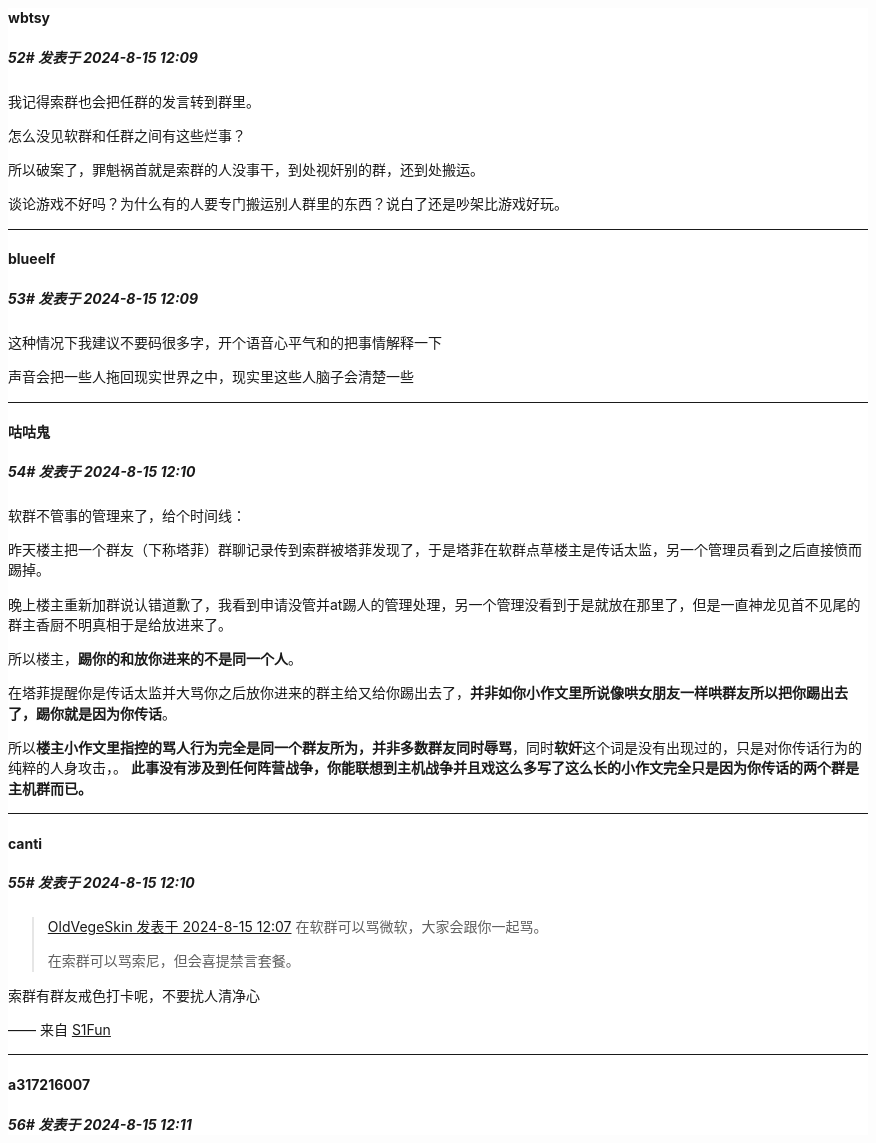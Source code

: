 ####  wbtsy  
##### 52#       发表于 2024-8-15 12:09

我记得索群也会把任群的发言转到群里。

怎么没见软群和任群之间有这些烂事？

所以破案了，罪魁祸首就是索群的人没事干，到处视奸别的群，还到处搬运。

谈论游戏不好吗？为什么有的人要专门搬运别人群里的东西？说白了还是吵架比游戏好玩。

*****

####  blueelf  
##### 53#       发表于 2024-8-15 12:09

 这种情况下我建议不要码很多字，开个语音心平气和的把事情解释一下

声音会把一些人拖回现实世界之中，现实里这些人脑子会清楚一些


*****

####  咕咕鬼  
##### 54#       发表于 2024-8-15 12:10

软群不管事的管理来了，给个时间线：

昨天楼主把一个群友（下称塔菲）群聊记录传到索群被塔菲发现了，于是塔菲在软群点草楼主是传话太监，另一个管理员看到之后直接愤而踢掉。

晚上楼主重新加群说认错道歉了，我看到申请没管并at踢人的管理处理，另一个管理没看到于是就放在那里了，但是一直神龙见首不见尾的群主香厨不明真相于是给放进来了。

所以楼主，<strong>踢你的和放你进来的不是同一个人</strong>。

在塔菲提醒你是传话太监并大骂你之后放你进来的群主给又给你踢出去了，<strong>并非如你小作文里所说像哄女朋友一样哄群友所以把你踢出去了，踢你就是因为你传话</strong>。

所以<strong>楼主小作文里指控的骂人行为完全是同一个群友所为，并非多数群友同时辱骂</strong>，同时<strong>软奸</strong>这个词是没有出现过的，只是对你传话行为的纯粹的人身攻击，。
<strong>此事没有涉及到任何阵营战争，你能联想到主机战争并且戏这么多写了这么长的小作文完全只是因为你传话的两个群是主机群而已。</strong>

*****

####  canti  
##### 55#       发表于 2024-8-15 12:10

<blockquote><a href="httphttps://bbs.saraba1st.com/2b/forum.php?mod=redirect&amp;goto=findpost&amp;pid=65899575&amp;ptid=2195177" target="_blank">OldVegeSkin 发表于 2024-8-15 12:07</a>
在软群可以骂微软，大家会跟你一起骂。

在索群可以骂索尼，但会喜提禁言套餐。</blockquote>
索群有群友戒色打卡呢，不要扰人清净心

—— 来自 [S1Fun](https://s1fun.koalcat.com)

*****

####  a317216007  
##### 56#       发表于 2024-8-15 12:11
